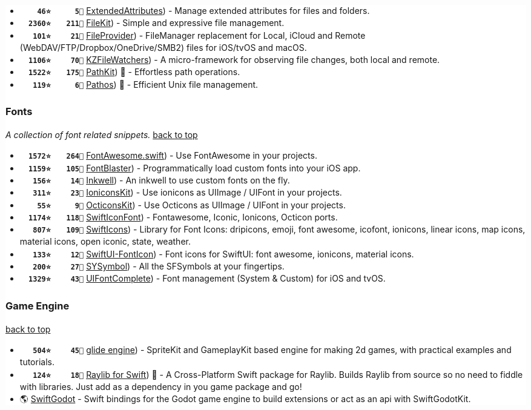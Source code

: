 * <b><code>&nbsp;&nbsp;&nbsp;&nbsp;46⭐</code></b> <b><code>&nbsp;&nbsp;&nbsp;&nbsp;&nbsp;5🍴</code></b> [ExtendedAttributes](https://github.com/sindresorhus/ExtendedAttributes)) - Manage extended attributes for files and folders.
* <b><code>&nbsp;&nbsp;2360⭐</code></b> <b><code>&nbsp;&nbsp;&nbsp;211🍴</code></b> [FileKit](https://github.com/nvzqz/FileKit)) - Simple and expressive file management.
* <b><code>&nbsp;&nbsp;&nbsp;101⭐</code></b> <b><code>&nbsp;&nbsp;&nbsp;&nbsp;21🍴</code></b> [FileProvider](https://github.com/amosavian/FileProvider)) - FileManager replacement for Local, iCloud and Remote (WebDAV/FTP/Dropbox/OneDrive/SMB2) files for iOS/tvOS and macOS.
* <b><code>&nbsp;&nbsp;1106⭐</code></b> <b><code>&nbsp;&nbsp;&nbsp;&nbsp;70🍴</code></b> [KZFileWatchers](https://github.com/krzysztofzablocki/KZFileWatchers)) - A micro-framework for observing file changes, both local and remote.
* <b><code>&nbsp;&nbsp;1522⭐</code></b> <b><code>&nbsp;&nbsp;&nbsp;175🍴</code></b> [PathKit](https://github.com/kylef/PathKit)) :penguin: - Effortless path operations.
* <b><code>&nbsp;&nbsp;&nbsp;119⭐</code></b> <b><code>&nbsp;&nbsp;&nbsp;&nbsp;&nbsp;6🍴</code></b> [Pathos](https://github.com/dduan/Pathos)) :penguin: - Efficient Unix file management.

### Fonts
*A collection of font related snippets.* [back to top](#readme) 

* <b><code>&nbsp;&nbsp;1572⭐</code></b> <b><code>&nbsp;&nbsp;&nbsp;264🍴</code></b> [FontAwesome.swift](https://github.com/thii/FontAwesome.swift)) - Use FontAwesome in your projects.
* <b><code>&nbsp;&nbsp;1159⭐</code></b> <b><code>&nbsp;&nbsp;&nbsp;105🍴</code></b> [FontBlaster](https://github.com/ArtSabintsev/FontBlaster)) - Programmatically load custom fonts into your iOS app.
* <b><code>&nbsp;&nbsp;&nbsp;156⭐</code></b> <b><code>&nbsp;&nbsp;&nbsp;&nbsp;14🍴</code></b> [Inkwell](https://github.com/ninjaprox/Inkwell)) - An inkwell to use custom fonts on the fly.
* <b><code>&nbsp;&nbsp;&nbsp;311⭐</code></b> <b><code>&nbsp;&nbsp;&nbsp;&nbsp;23🍴</code></b> [IoniconsKit](https://github.com/keitaoouchi/IoniconsKit)) - Use ionicons as UIImage / UIFont in your projects.
* <b><code>&nbsp;&nbsp;&nbsp;&nbsp;55⭐</code></b> <b><code>&nbsp;&nbsp;&nbsp;&nbsp;&nbsp;9🍴</code></b> [OcticonsKit](https://github.com/keitaoouchi/OcticonsKit)) - Use Octicons as UIImage / UIFont in your projects.
* <b><code>&nbsp;&nbsp;1174⭐</code></b> <b><code>&nbsp;&nbsp;&nbsp;118🍴</code></b> [SwiftIconFont](https://github.com/segecey/SwiftIconFont)) - Fontawesome, Iconic, Ionicons, Octicon ports.
* <b><code>&nbsp;&nbsp;&nbsp;807⭐</code></b> <b><code>&nbsp;&nbsp;&nbsp;109🍴</code></b> [SwiftIcons](https://github.com/ranesr/SwiftIcons)) - Library for Font Icons: dripicons, emoji, font awesome, icofont, ionicons, linear icons, map icons, material icons, open iconic, state, weather.
* <b><code>&nbsp;&nbsp;&nbsp;133⭐</code></b> <b><code>&nbsp;&nbsp;&nbsp;&nbsp;12🍴</code></b> [SwiftUI-FontIcon](https://github.com/huybuidac/SwiftUIFontIcon)) - Font icons for SwiftUI: font awesome, ionicons, material icons.
* <b><code>&nbsp;&nbsp;&nbsp;200⭐</code></b> <b><code>&nbsp;&nbsp;&nbsp;&nbsp;27🍴</code></b> [SYSymbol](https://github.com/Nirma/SFSymbol)) - All the SFSymbols at your fingertips.
* <b><code>&nbsp;&nbsp;1329⭐</code></b> <b><code>&nbsp;&nbsp;&nbsp;&nbsp;43🍴</code></b> [UIFontComplete](https://github.com/Nirma/UIFontComplete)) - Font management (System & Custom) for iOS and tvOS.

### Game Engine
[back to top](#readme) 

* <b><code>&nbsp;&nbsp;&nbsp;504⭐</code></b> <b><code>&nbsp;&nbsp;&nbsp;&nbsp;45🍴</code></b> [glide engine](https://github.com/cocoatoucher/Glide)) - SpriteKit and GameplayKit based engine for making 2d games, with practical examples and tutorials.
* <b><code>&nbsp;&nbsp;&nbsp;124⭐</code></b> <b><code>&nbsp;&nbsp;&nbsp;&nbsp;18🍴</code></b> [Raylib for Swift](https://github.com/STREGAsGate/Raylib)) :penguin: - A Cross-Platform Swift package for Raylib. Builds Raylib from source so no need to fiddle with libraries. Just add as a dependency in you game package and go!
* 🌎 [SwiftGodot](migueldeicaza.github.io/SwiftGodotDocs/tutorials/swiftgodot-tutorials/) - Swift bindings for the Godot game engine to build extensions or act as an api with SwiftGodotKit.
